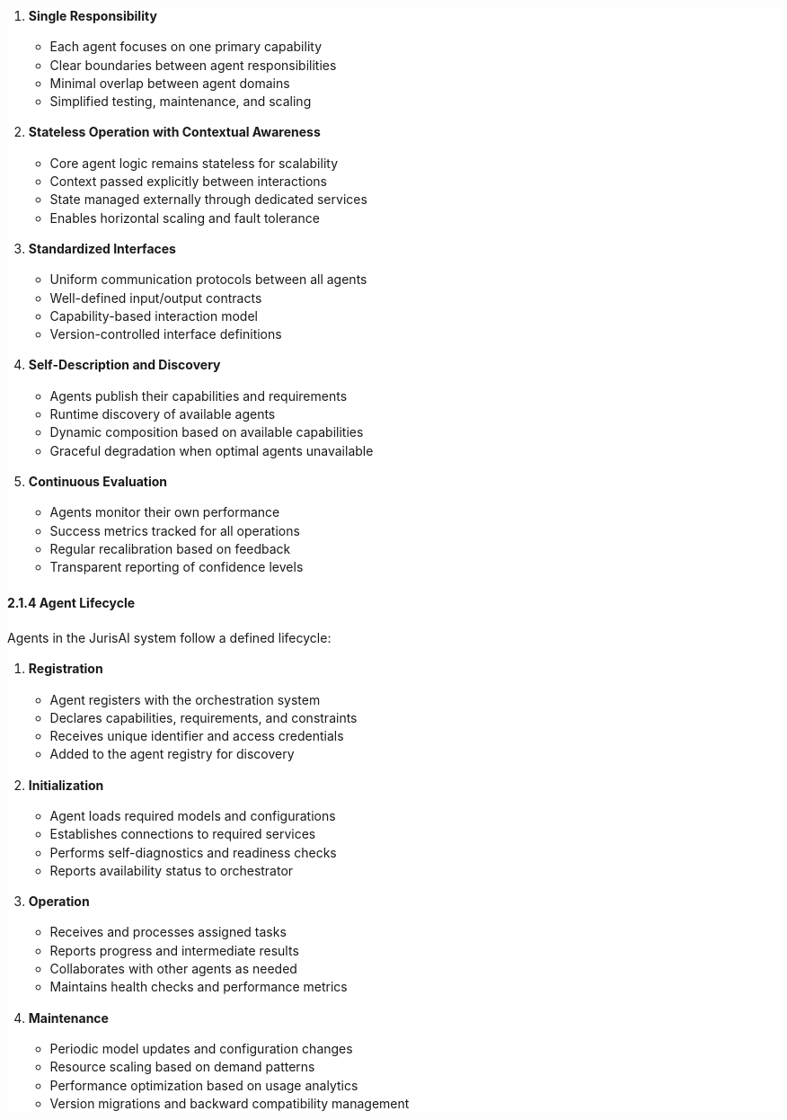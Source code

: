 1. **Single Responsibility**
   * Each agent focuses on one primary capability
   * Clear boundaries between agent responsibilities
   * Minimal overlap between agent domains
   * Simplified testing, maintenance, and scaling

2. **Stateless Operation with Contextual Awareness**
   * Core agent logic remains stateless for scalability
   * Context passed explicitly between interactions
   * State managed externally through dedicated services
   * Enables horizontal scaling and fault tolerance

3. **Standardized Interfaces**
   * Uniform communication protocols between all agents
   * Well-defined input/output contracts
   * Capability-based interaction model
   * Version-controlled interface definitions

4. **Self-Description and Discovery**
   * Agents publish their capabilities and requirements
   * Runtime discovery of available agents
   * Dynamic composition based on available capabilities
   * Graceful degradation when optimal agents unavailable

5. **Continuous Evaluation**
   * Agents monitor their own performance
   * Success metrics tracked for all operations
   * Regular recalibration based on feedback
   * Transparent reporting of confidence levels

#### 2.1.4 Agent Lifecycle

Agents in the JurisAI system follow a defined lifecycle:

1. **Registration**
   * Agent registers with the orchestration system
   * Declares capabilities, requirements, and constraints
   * Receives unique identifier and access credentials
   * Added to the agent registry for discovery

2. **Initialization**
   * Agent loads required models and configurations
   * Establishes connections to required services
   * Performs self-diagnostics and readiness checks
   * Reports availability status to orchestrator

3. **Operation**
   * Receives and processes assigned tasks
   * Reports progress and intermediate results
   * Collaborates with other agents as needed
   * Maintains health checks and performance metrics

4. **Maintenance**
   * Periodic model updates and configuration changes
   * Resource scaling based on demand patterns
   * Performance optimization based on usage analytics
   * Version migrations and backward compatibility management
